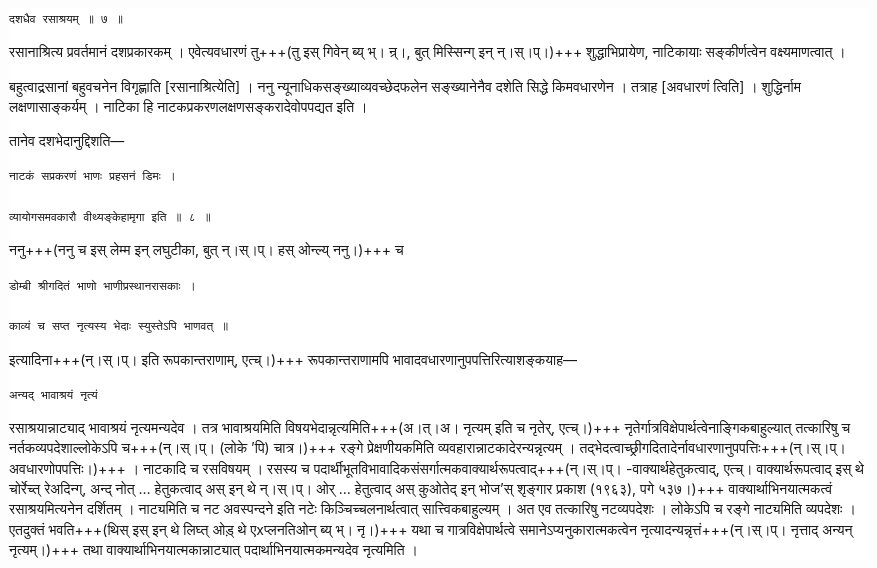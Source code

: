 




  

    दशधैव रसाश्रयम् ॥ ७ ॥  

  



रसानाश्रित्य प्रवर्तमानं दशप्रकारकम् । एवेत्यवधारणं तु+++(तु इस् गिवेन् ब्य् भ्। न्र्।, बुत् मिस्सिन्ग् इन् न्।स्।प्।)+++ शुद्धाभिप्रायेण, नाटिकायाः सङ्कीर्णत्वेन वक्ष्यमाणत्वात् ।




बहुत्वाद्रसानां बहुवचनेन विगृह्णाति  \[रसानाश्रित्येति\]  । ननु न्यूनाधिकसङ्ख्याव्यवच्छेदफलेन सङ्ख्यानेनैव दशेति सिद्धे किमवधारणेन । तत्राह  \[अवधारणं त्विति\]  । शुद्धिर्नाम लक्षणासाङ्कर्यम् । नाटिका हि नाटकप्रकरणलक्षणसङ्करादेवोपपद्यत इति ।






तानेव दशभेदानुद्दिशति—


  

    नाटकं सप्रकरणं भाणः प्रहसनं डिमः ।  

    व्यायोगसमवकारौ वीथ्यङ्केहामृगा इति ॥ ८ ॥  

  



ननु+++(ननु च इस् लेम्म इन् लघुटीका, बुत् न्।स्।प्। हस् ओन्ल्य् ननु।)+++ च

  

    डोम्बी श्रीगदितं भाणो भाणीप्रस्थानरासकाः ।  

    काव्यं च सप्त नृत्यस्य भेदाः स्युस्तेऽपि भाणवत् ॥  

  


इत्यादिना+++(न्।स्।प्। इति रूपकान्तराणाम्, एत्च्।)+++ रूपकान्तराणामपि भावादवधारणानुपपत्तिरित्याशङ्कयाह—


  

    अन्यद् भावाश्रयं नृत्यं  

  



रसाश्रयान्नाट्याद् भावाश्रयं नृत्यमन्यदेव । तत्र भावाश्रयमिति विषयभेदान्नृत्यमिति+++(अ।त्।अ। नृत्यम् इति च नृतेर्, एत्च्।)+++ नृतेर्गात्रविक्षेपार्थत्वेनाङ्गिकबाहुल्यात् तत्कारिषु च नर्तकव्यपदेशाल्लोकेऽपि च+++(न्।स्।प्। (लोके ’पि) चात्र।)+++ रङ्गे प्रेक्षणीयकमिति व्यवहारान्नाटकादेरन्यन्नृत्यम् । तद्भेदत्वाच्छ्रीगदितादेर्नावधारणानुपपत्तिः+++(न्।स्।प्। अवधारणोपपत्तिः।)+++ । नाटकादि च रसविषयम् । रसस्य च पदार्थीभूतविभावादिकसंसर्गात्मकवाक्यार्थरूपत्वाद्+++(न्।स्।प्। -वाक्यार्थहेतुकत्वाद्, एत्च्। वाक्यार्थरूपत्वाद् इस् थे चोर्रेच्त् रेअदिन्ग्, अन्द् नोत् … हेतुकत्वाद् अस् इन् थे न्।स्।प्। ओर् … हेतुत्वाद् अस् क़ुओतेद् इन् भोज’स् शृङ्गार प्रकाश (१९६३), पगे ५३७।)+++ वाक्यार्थाभिनयात्मकत्वं रसाश्रयमित्यनेन दर्शितम् । नाट्यमिति च नट अवस्पन्दने इति नटेः किञ्चिच्चलनार्थत्वात् सात्त्विकबाहुल्यम् । अत एव तत्कारिषु नटव्यपदेशः । लोकेऽपि च रङ्गे नाट्यमिति व्यपदेशः । एतदुक्तं भवति+++(थिस् इस् इन् थे लिघ्त् ओड़् थे एxप्लनतिओन् ब्य् भ्। नृ।)+++ यथा च गात्रविक्षेपार्थत्वे समानेऽप्यनुकारात्मकत्वेन नृत्यादन्यन्नृत्तं+++(न्।स्।प्। नृत्ताद् अन्यन् नृत्यम्।)+++ तथा वाक्यार्थाभिनयात्मकान्नाट्यात् पदार्थाभिनयात्मकमन्यदेव नृत्यमिति ।
